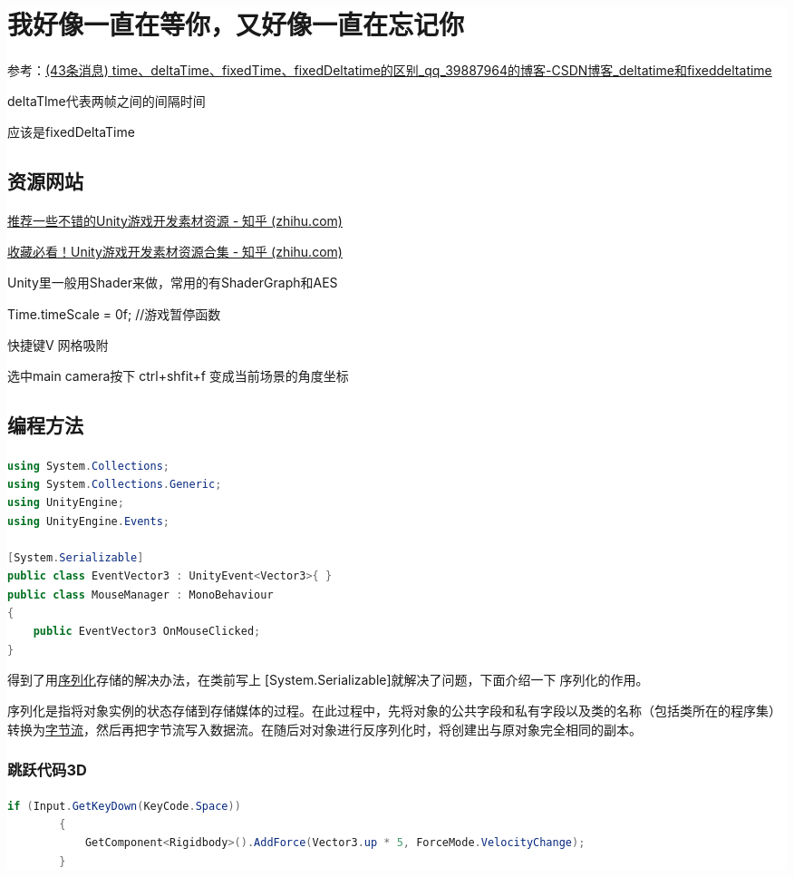 # 我好像一直在等你，又好像一直在忘记你



参考：[(43条消息) time、deltaTime、fixedTime、fixedDeltatime的区别_qq_39887964的博客-CSDN博客_deltatime和fixeddeltatime](https://blog.csdn.net/qq_39887964/article/details/79627838)

deltaTlme代表两帧之间的间隔时间

应该是fixedDeltaTime

## 资源网站

[推荐一些不错的Unity游戏开发素材资源 - 知乎 (zhihu.com)](https://zhuanlan.zhihu.com/p/360452175)

[收藏必看！Unity游戏开发素材资源合集 - 知乎 (zhihu.com)](https://zhuanlan.zhihu.com/p/444084617)



Unity里一般用Shader来做，常用的有ShaderGraph和AES



Time.timeScale = 0f;	//游戏暂停函数

快捷键V 网格吸附

选中main camera按下 ctrl+shfit+f 变成当前场景的角度坐标



## 编程方法

~~~c#
using System.Collections;
using System.Collections.Generic;
using UnityEngine;
using UnityEngine.Events;

[System.Serializable]
public class EventVector3 : UnityEvent<Vector3>{ }
public class MouseManager : MonoBehaviour
{
    public EventVector3 OnMouseClicked;
}
~~~

得到了用[序列化](https://so.csdn.net/so/search?q=序列化&spm=1001.2101.3001.7020)存储的解决办法，在类前写上 [System.Serializable]就解决了问题，下面介绍一下 序列化的作用。

序列化是指将对象实例的状态存储到存储媒体的过程。在此过程中，先将对象的公共字段和私有字段以及类的名称（包括类所在的程序集）转换为[字节流](https://so.csdn.net/so/search?q=字节流&spm=1001.2101.3001.7020)，然后再把字节流写入数据流。在随后对对象进行反序列化时，将创建出与原对象完全相同的副本。

### 跳跃代码3D

~~~c#
if (Input.GetKeyDown(KeyCode.Space))
        {
            GetComponent<Rigidbody>().AddForce(Vector3.up * 5, ForceMode.VelocityChange);
        }
~~~
